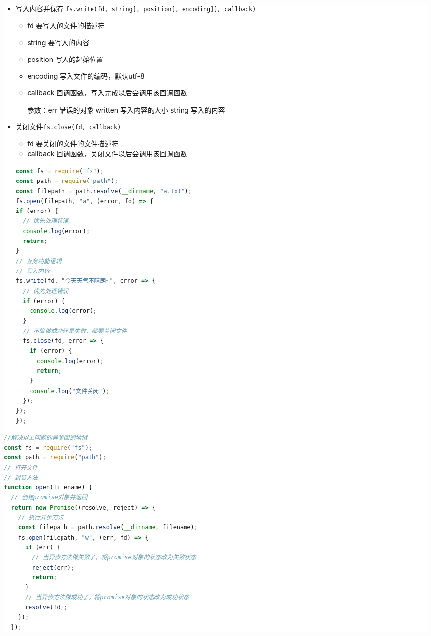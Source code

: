 - 写入内容并保存 `fs.write(fd, string[, position[, encoding]], callback)`

  - fd 要写入的文件的描述符

  - string 要写入的内容

  - position 写入的起始位置

  - encoding 写入文件的编码，默认utf-8

  - callback 回调函数，写入完成以后会调用该回调函数

    参数：err 错误的对象 written 写入内容的大小 string 写入的内容

- 关闭文件`fs.close(fd, callback)`

  - fd 要关闭的文件的文件描述符
  - callback 回调函数，关闭文件以后会调用该回调函数

  ```js
  const fs = require("fs");
  const path = require("path");
  const filepath = path.resolve(__dirname, "a.txt");
  fs.open(filepath, "a", (error, fd) => {
  if (error) {
    // 优先处理错误
    console.log(error);
    return;
  }
  // 业务功能逻辑
  // 写入内容
  fs.write(fd, "今天天气不晴朗~", error => {
    // 优先处理错误
    if (error) {
      console.log(error);
    }
    // 不管做成功还是失败，都要关闭文件
    fs.close(fd, error => {
      if (error) {
        console.log(error);
        return;
      }
      console.log("文件关闭");
    });
  });
  });
  ```

```js
//解决以上问题的异步回调地狱
const fs = require("fs");
const path = require("path");
// 打开文件
// 封装方法
function open(filename) {
  // 创建promise对象并返回
  return new Promise((resolve, reject) => {
    // 执行异步方法
    const filepath = path.resolve(__dirname, filename);
    fs.open(filepath, "w", (err, fd) => {
      if (err) {
        // 当异步方法做失败了，将promise对象的状态改为失败状态
        reject(err);
        return;
      }
      // 当异步方法做成功了，将promise对象的状态改为成功状态
      resolve(fd);
    });
  });
```